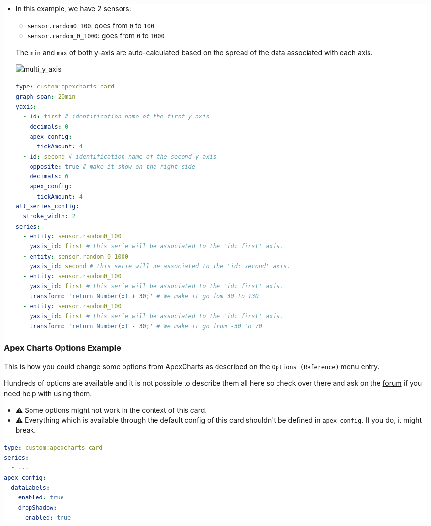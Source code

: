 * In this example, we have 2 sensors:
  * `sensor.random0_100`: goes from `0` to `100`
  * `sensor.random_0_1000`: goes from `0` to `1000`

  The `min` and `max` of both y-axis are auto-calculated based on the spread of the data associated with each axis.

  ![multi_y_axis](docs/multi_y_axis.png)

  ```yaml
  type: custom:apexcharts-card
  graph_span: 20min
  yaxis:
    - id: first # identification name of the first y-axis
      decimals: 0
      apex_config:
        tickAmount: 4
    - id: second # identification name of the second y-axis
      opposite: true # make it show on the right side
      decimals: 0
      apex_config:
        tickAmount: 4
  all_series_config:
    stroke_width: 2
  series:
    - entity: sensor.random0_100
      yaxis_id: first # this serie will be associated to the 'id: first' axis.
    - entity: sensor.random_0_1000
      yaxis_id: second # this serie will be associated to the 'id: second' axis.
    - entity: sensor.random0_100
      yaxis_id: first # this serie will be associated to the 'id: first' axis.
      transform: 'return Number(x) + 30;' # We make it go fom 30 to 130
    - entity: sensor.random0_100
      yaxis_id: first # this serie will be associated to the 'id: first' axis.
      transform: 'return Number(x) - 30;' # We make it go from -30 to 70
  ```

### Apex Charts Options Example

This is how you could change some options from ApexCharts as described on the [`Options (Reference)` menu entry](https://apexcharts.com/docs/installation/).

Hundreds of options are available and it is not possible to describe them all here so check over there and ask on the [forum](https://community.home-assistant.io/t/apexcharts-card-a-highly-customizable-graph-card/272877) if you need help with using them.

* :warning: Some options might not work in the context of this card.
* :warning: Everything which is available through the default config of this card shouldn't be defined in `apex_config`. If you do, it might break.

```yaml
type: custom:apexcharts-card
series:
  - ...
apex_config:
  dataLabels:
    enabled: true
    dropShadow:
      enabled: true
```
